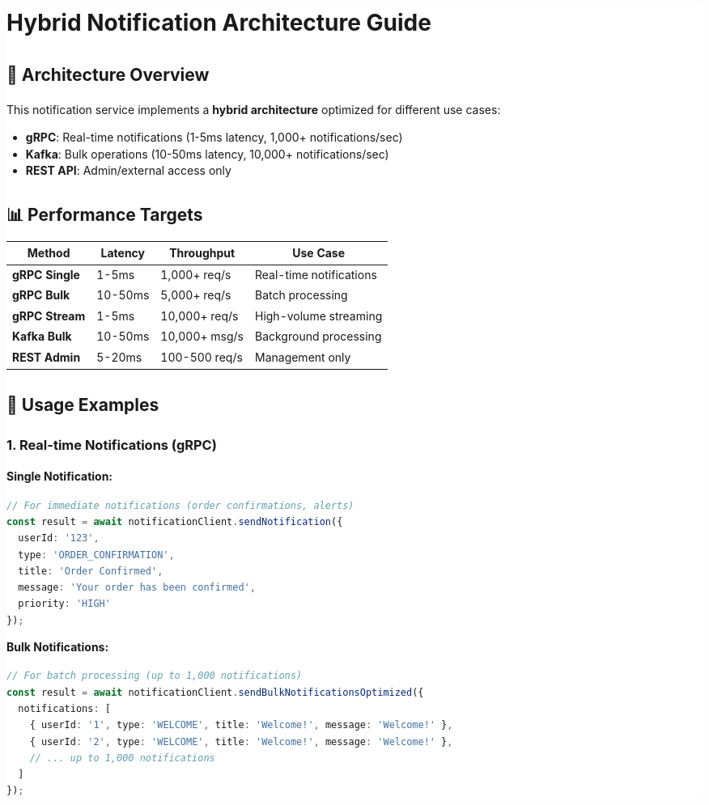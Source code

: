 # Hybrid Notification Architecture Guide

## 🚀 Architecture Overview

This notification service implements a **hybrid architecture** optimized for different use cases:

- **gRPC**: Real-time notifications (1-5ms latency, 1,000+ notifications/sec)
- **Kafka**: Bulk operations (10-50ms latency, 10,000+ notifications/sec)  
- **REST API**: Admin/external access only

## 📊 Performance Targets

| Method | Latency | Throughput | Use Case |
|--------|---------|------------|----------|
| **gRPC Single** | 1-5ms | 1,000+ req/s | Real-time notifications |
| **gRPC Bulk** | 10-50ms | 5,000+ req/s | Batch processing |
| **gRPC Stream** | 1-5ms | 10,000+ req/s | High-volume streaming |
| **Kafka Bulk** | 10-50ms | 10,000+ msg/s | Background processing |
| **REST Admin** | 5-20ms | 100-500 req/s | Management only |

## 🔧 Usage Examples

### 1. Real-time Notifications (gRPC)

**Single Notification:**
```typescript
// For immediate notifications (order confirmations, alerts)
const result = await notificationClient.sendNotification({
  userId: '123',
  type: 'ORDER_CONFIRMATION',
  title: 'Order Confirmed',
  message: 'Your order has been confirmed',
  priority: 'HIGH'
});
```

**Bulk Notifications:**
```typescript
// For batch processing (up to 1,000 notifications)
const result = await notificationClient.sendBulkNotificationsOptimized({
  notifications: [
    { userId: '1', type: 'WELCOME', title: 'Welcome!', message: 'Welcome!' },
    { userId: '2', type: 'WELCOME', title: 'Welcome!', message: 'Welcome!' },
    // ... up to 1,000 notifications
  ]
});
```
